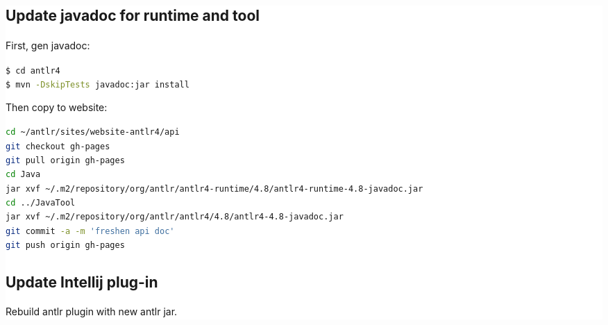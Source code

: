 ## Update javadoc for runtime and tool

First, gen javadoc:

```bash
$ cd antlr4
$ mvn -DskipTests javadoc:jar install
```

Then copy to website:

```bash
cd ~/antlr/sites/website-antlr4/api
git checkout gh-pages
git pull origin gh-pages
cd Java
jar xvf ~/.m2/repository/org/antlr/antlr4-runtime/4.8/antlr4-runtime-4.8-javadoc.jar
cd ../JavaTool
jar xvf ~/.m2/repository/org/antlr/antlr4/4.8/antlr4-4.8-javadoc.jar
git commit -a -m 'freshen api doc'
git push origin gh-pages
```

## Update Intellij plug-in

Rebuild antlr plugin with new antlr jar.
